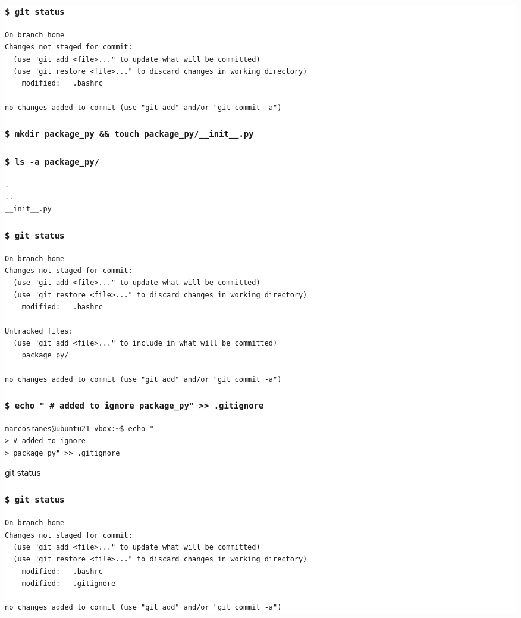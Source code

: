 ### ` $ git status `
```shell
On branch home
Changes not staged for commit:
  (use "git add <file>..." to update what will be committed)
  (use "git restore <file>..." to discard changes in working directory)
	modified:   .bashrc

no changes added to commit (use "git add" and/or "git commit -a")
```

### ` $ mkdir package_py && touch package_py/__init__.py `

### ` $ ls -a package_py/ `
```
.
..
__init__.py
```

### ` $ git status `
```shell
On branch home
Changes not staged for commit:
  (use "git add <file>..." to update what will be committed)
  (use "git restore <file>..." to discard changes in working directory)
	modified:   .bashrc

Untracked files:
  (use "git add <file>..." to include in what will be committed)
	package_py/

no changes added to commit (use "git add" and/or "git commit -a")
```

### ` $ echo " # added to ignore package_py" >> .gitignore `
```shell
marcosranes@ubuntu21-vbox:~$ echo "
> # added to ignore
> package_py" >> .gitignore
```
git status

### ` $ git status `
```shell
On branch home
Changes not staged for commit:
  (use "git add <file>..." to update what will be committed)
  (use "git restore <file>..." to discard changes in working directory)
	modified:   .bashrc
	modified:   .gitignore

no changes added to commit (use "git add" and/or "git commit -a")
```
